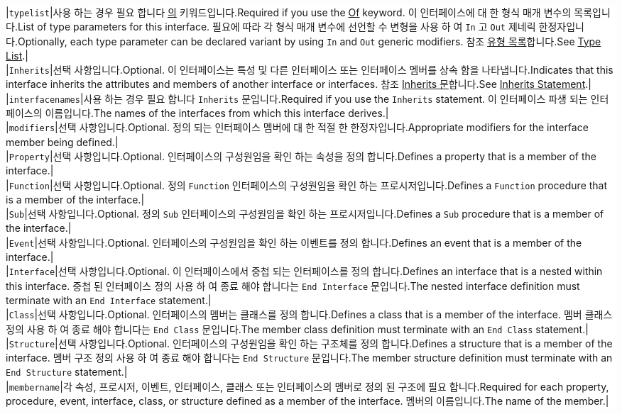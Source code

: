 |`typelist`|<span data-ttu-id="22928-126">사용 하는 경우 필요 합니다 [의](../../../visual-basic/language-reference/statements/of-clause.md) 키워드입니다.</span><span class="sxs-lookup"><span data-stu-id="22928-126">Required if you use the [Of](../../../visual-basic/language-reference/statements/of-clause.md) keyword.</span></span> <span data-ttu-id="22928-127">이 인터페이스에 대 한 형식 매개 변수의 목록입니다.</span><span class="sxs-lookup"><span data-stu-id="22928-127">List of type parameters for this interface.</span></span> <span data-ttu-id="22928-128">필요에 따라 각 형식 매개 변수에 선언할 수 변형을 사용 하 여 `In` 고 `Out` 제네릭 한정자입니다.</span><span class="sxs-lookup"><span data-stu-id="22928-128">Optionally, each type parameter can be declared variant by using `In` and `Out` generic modifiers.</span></span> <span data-ttu-id="22928-129">참조 [유형 목록](../../../visual-basic/language-reference/statements/type-list.md)합니다.</span><span class="sxs-lookup"><span data-stu-id="22928-129">See [Type List](../../../visual-basic/language-reference/statements/type-list.md).</span></span>|  
|`Inherits`|<span data-ttu-id="22928-130">선택 사항입니다.</span><span class="sxs-lookup"><span data-stu-id="22928-130">Optional.</span></span> <span data-ttu-id="22928-131">이 인터페이스는 특성 및 다른 인터페이스 또는 인터페이스 멤버를 상속 함을 나타냅니다.</span><span class="sxs-lookup"><span data-stu-id="22928-131">Indicates that this interface inherits the attributes and members of another interface or interfaces.</span></span> <span data-ttu-id="22928-132">참조 [Inherits 문](../../../visual-basic/language-reference/statements/inherits-statement.md)합니다.</span><span class="sxs-lookup"><span data-stu-id="22928-132">See [Inherits Statement](../../../visual-basic/language-reference/statements/inherits-statement.md).</span></span>|  
|`interfacenames`|<span data-ttu-id="22928-133">사용 하는 경우 필요 합니다 `Inherits` 문입니다.</span><span class="sxs-lookup"><span data-stu-id="22928-133">Required if you use the `Inherits` statement.</span></span> <span data-ttu-id="22928-134">이 인터페이스 파생 되는 인터페이스의 이름입니다.</span><span class="sxs-lookup"><span data-stu-id="22928-134">The names of the interfaces from which this interface derives.</span></span>|  
|`modifiers`|<span data-ttu-id="22928-135">선택 사항입니다.</span><span class="sxs-lookup"><span data-stu-id="22928-135">Optional.</span></span> <span data-ttu-id="22928-136">정의 되는 인터페이스 멤버에 대 한 적절 한 한정자입니다.</span><span class="sxs-lookup"><span data-stu-id="22928-136">Appropriate modifiers for the interface member being defined.</span></span>|  
|`Property`|<span data-ttu-id="22928-137">선택 사항입니다.</span><span class="sxs-lookup"><span data-stu-id="22928-137">Optional.</span></span> <span data-ttu-id="22928-138">인터페이스의 구성원임을 확인 하는 속성을 정의 합니다.</span><span class="sxs-lookup"><span data-stu-id="22928-138">Defines a property that is a member of the interface.</span></span>|  
|`Function`|<span data-ttu-id="22928-139">선택 사항입니다.</span><span class="sxs-lookup"><span data-stu-id="22928-139">Optional.</span></span> <span data-ttu-id="22928-140">정의 `Function` 인터페이스의 구성원임을 확인 하는 프로시저입니다.</span><span class="sxs-lookup"><span data-stu-id="22928-140">Defines a `Function` procedure that is a member of the interface.</span></span>|  
|`Sub`|<span data-ttu-id="22928-141">선택 사항입니다.</span><span class="sxs-lookup"><span data-stu-id="22928-141">Optional.</span></span> <span data-ttu-id="22928-142">정의 `Sub` 인터페이스의 구성원임을 확인 하는 프로시저입니다.</span><span class="sxs-lookup"><span data-stu-id="22928-142">Defines a `Sub` procedure that is a member of the interface.</span></span>|  
|`Event`|<span data-ttu-id="22928-143">선택 사항입니다.</span><span class="sxs-lookup"><span data-stu-id="22928-143">Optional.</span></span> <span data-ttu-id="22928-144">인터페이스의 구성원임을 확인 하는 이벤트를 정의 합니다.</span><span class="sxs-lookup"><span data-stu-id="22928-144">Defines an event that is a member of the interface.</span></span>|  
|`Interface`|<span data-ttu-id="22928-145">선택 사항입니다.</span><span class="sxs-lookup"><span data-stu-id="22928-145">Optional.</span></span> <span data-ttu-id="22928-146">이 인터페이스에서 중첩 되는 인터페이스를 정의 합니다.</span><span class="sxs-lookup"><span data-stu-id="22928-146">Defines an interface that is a nested within this interface.</span></span> <span data-ttu-id="22928-147">중첩 된 인터페이스 정의 사용 하 여 종료 해야 합니다는 `End Interface` 문입니다.</span><span class="sxs-lookup"><span data-stu-id="22928-147">The nested interface definition must terminate with an `End Interface` statement.</span></span>|  
|`Class`|<span data-ttu-id="22928-148">선택 사항입니다.</span><span class="sxs-lookup"><span data-stu-id="22928-148">Optional.</span></span> <span data-ttu-id="22928-149">인터페이스의 멤버는 클래스를 정의 합니다.</span><span class="sxs-lookup"><span data-stu-id="22928-149">Defines a class that is a member of the interface.</span></span> <span data-ttu-id="22928-150">멤버 클래스 정의 사용 하 여 종료 해야 합니다는 `End Class` 문입니다.</span><span class="sxs-lookup"><span data-stu-id="22928-150">The member class definition must terminate with an `End Class` statement.</span></span>|  
|`Structure`|<span data-ttu-id="22928-151">선택 사항입니다.</span><span class="sxs-lookup"><span data-stu-id="22928-151">Optional.</span></span> <span data-ttu-id="22928-152">인터페이스의 구성원임을 확인 하는 구조체를 정의 합니다.</span><span class="sxs-lookup"><span data-stu-id="22928-152">Defines a structure that is a member of the interface.</span></span> <span data-ttu-id="22928-153">멤버 구조 정의 사용 하 여 종료 해야 합니다는 `End Structure` 문입니다.</span><span class="sxs-lookup"><span data-stu-id="22928-153">The member structure definition must terminate with an `End Structure` statement.</span></span>|  
|`membername`|<span data-ttu-id="22928-154">각 속성, 프로시저, 이벤트, 인터페이스, 클래스 또는 인터페이스의 멤버로 정의 된 구조에 필요 합니다.</span><span class="sxs-lookup"><span data-stu-id="22928-154">Required for each property, procedure, event, interface, class, or structure defined as a member of the interface.</span></span> <span data-ttu-id="22928-155">멤버의 이름입니다.</span><span class="sxs-lookup"><span data-stu-id="22928-155">The name of the member.</span></span>|  